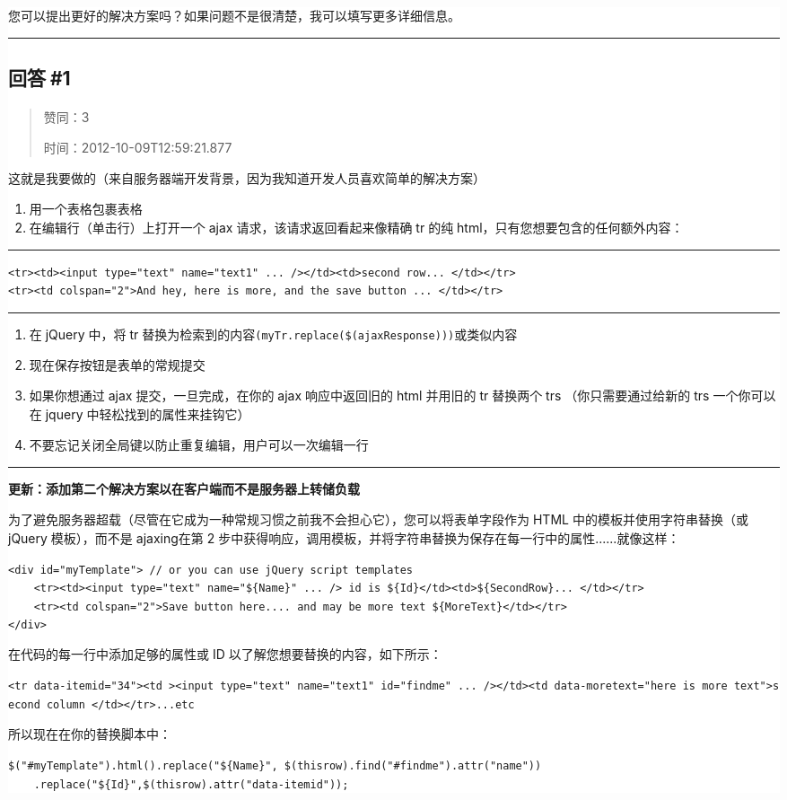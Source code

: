 您可以提出更好的解决方案吗？如果问题不是很清楚，我可以填写更多详细信息。

* * *

## 回答 #1

> 赞同：3
> 
> 时间：2012-10-09T12:59:21.877

这就是我要做的（来自服务器端开发背景，因为我知道开发人员喜欢简单的解决方案）

1.  用一个表格包裹表格
2.  在编辑行（单击行）上打开一个 ajax 请求，该请求返回看起来像精确 tr 的纯 html，只有您想要包含的任何额外内容：

* * *

```
<tr><td><input type="text" name="text1" ... /></td><td>second row... </td></tr>
<tr><td colspan="2">And hey, here is more, and the save button ... </td></tr> 
```

* * *

1.  在 jQuery 中，将 tr 替换为检索到的内容`(myTr.replace($(ajaxResponse)))`或类似内容

2.  现在保存按钮是表单的常规提交

3.  如果你想通过 ajax 提交，一旦完成，在你的 ajax 响应中返回旧的 html 并用旧的 tr 替换两个 trs （你只需要通过给新的 trs 一个你可以在 jquery 中轻松找到的属性来挂钩它）

4.  不要忘记关闭全局键以防止重复编辑，用户可以一次编辑一行

* * *

**更新：添加第二个解决方案以在客户端而不是服务器上转储负载**

为了避免服务器超载（尽管在它成为一种常规习惯之前我不会担心它），您可以将表单字段作为 HTML 中的模板并使用字符串替换（或 jQuery 模板），而不是 ajaxing在第 2 步中获得响应，调用模板，并将字符串替换为保存在每一行中的属性......就像这样：

```
<div id="myTemplate"> // or you can use jQuery script templates
    <tr><td><input type="text" name="${Name}" ... /> id is ${Id}</td><td>${SecondRow}... </td></tr>
    <tr><td colspan="2">Save button here.... and may be more text ${MoreText}</td></tr>  
</div> 
```

在代码的每一行中添加足够的属性或 ID 以了解您想要替换的内容，如下所示：

```
<tr data-itemid="34"><td ><input type="text" name="text1" id="findme" ... /></td><td data-moretext="here is more text">second column </td></tr>...etc 
```

所以现在在你的替换脚本中：

```
$("#myTemplate").html().replace("${Name}", $(thisrow).find("#findme").attr("name"))
    .replace("${Id}",$(thisrow).attr("data-itemid")); 
```
